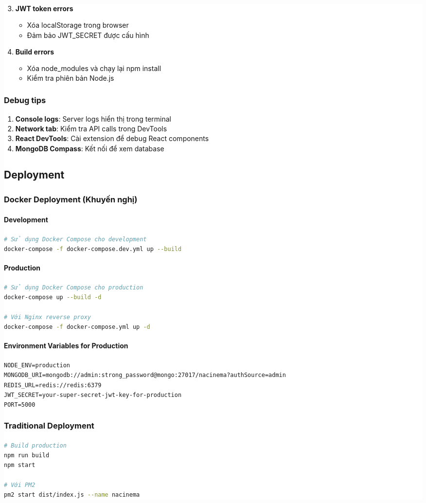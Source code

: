 3. **JWT token errors**
   - Xóa localStorage trong browser
   - Đảm bảo JWT_SECRET được cấu hình

4. **Build errors**
   - Xóa node_modules và chạy lại npm install
   - Kiểm tra phiên bản Node.js

### Debug tips

1. **Console logs**: Server logs hiển thị trong terminal
2. **Network tab**: Kiểm tra API calls trong DevTools
3. **React DevTools**: Cài extension để debug React components
4. **MongoDB Compass**: Kết nối để xem database

## Deployment

### Docker Deployment (Khuyến nghị)

#### Development
```bash
# Sử dụng Docker Compose cho development
docker-compose -f docker-compose.dev.yml up --build
```

#### Production
```bash
# Sử dụng Docker Compose cho production
docker-compose up --build -d

# Với Nginx reverse proxy
docker-compose -f docker-compose.yml up -d
```

#### Environment Variables for Production
```env
NODE_ENV=production
MONGODB_URI=mongodb://admin:strong_password@mongo:27017/nacinema?authSource=admin
REDIS_URL=redis://redis:6379
JWT_SECRET=your-super-secret-jwt-key-for-production
PORT=5000
```

### Traditional Deployment
```bash
# Build production
npm run build
npm start

# Với PM2
pm2 start dist/index.js --name nacinema
```
